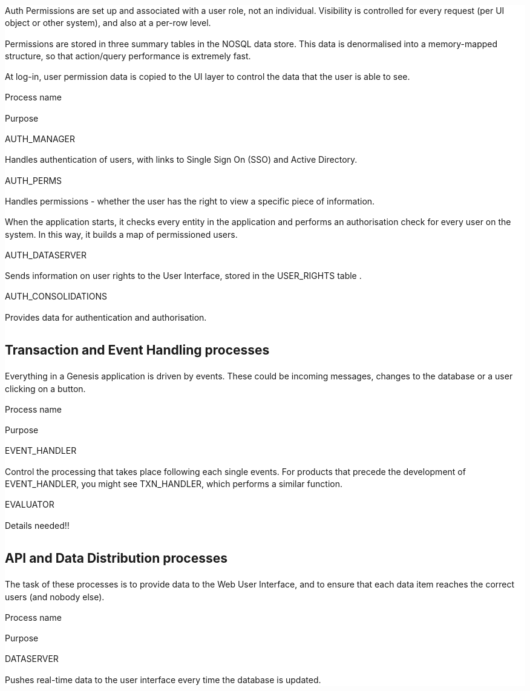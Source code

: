 Auth Permissions are set up and associated with a user role, not an individual. Visibility is controlled for every request (per UI object or other system), and also at a per-row level.

Permissions are stored in three summary tables in the NOSQL data store. This data is denormalised into a memory-mapped structure, so that action/query performance is extremely fast.

At log-in, user permission data is copied to the UI layer to control the data that the user is able to see.

Process name

Purpose

AUTH_MANAGER

Handles authentication of users, with links to Single Sign On (SSO) and Active Directory.

AUTH_PERMS

Handles permissions - whether the user has the right to view a specific piece of information. 

When the application starts, it checks every entity in the application and performs an authorisation check for every user on the system. In this way, it builds a map of permissioned users. 

AUTH_DATASERVER

Sends information on user rights to the User Interface, stored in the USER_RIGHTS table . 

AUTH_CONSOLIDATIONS

Provides data for authentication and authorisation. 

## Transaction and Event Handling processes
Everything in a Genesis application is driven by events. These could be incoming messages, changes to the database or a user clicking on a button.

Process name

Purpose

EVENT_HANDLER

Control the processing that takes place following each single events. For products that precede the development of EVENT_HANDLER, you might see TXN_HANDLER, which performs a similar function.

EVALUATOR

Details needed!!

## API and Data Distribution processes
The task of these processes is to provide data to the Web User Interface, and to ensure that each data item reaches the correct users (and nobody else).

Process name

Purpose

DATASERVER

Pushes real-time data to the user interface every time the database is updated.
